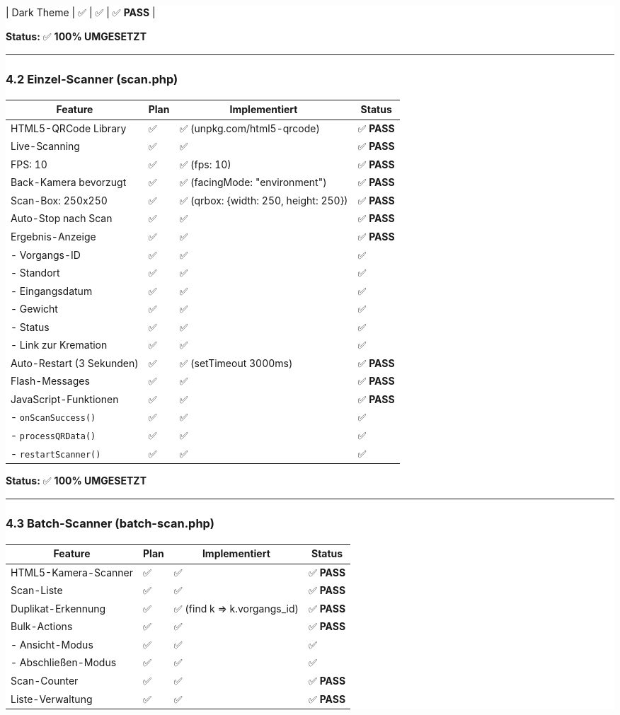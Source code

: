 | Dark Theme | ✅ | ✅ | ✅ **PASS** |

**Status:** ✅ **100% UMGESETZT**

---

### 4.2 Einzel-Scanner (scan.php)

| Feature | Plan | Implementiert | Status |
|---------|------|---------------|--------|
| HTML5-QRCode Library | ✅ | ✅ (unpkg.com/html5-qrcode) | ✅ **PASS** |
| Live-Scanning | ✅ | ✅ | ✅ **PASS** |
| FPS: 10 | ✅ | ✅ (fps: 10) | ✅ **PASS** |
| Back-Kamera bevorzugt | ✅ | ✅ (facingMode: "environment") | ✅ **PASS** |
| Scan-Box: 250x250 | ✅ | ✅ (qrbox: {width: 250, height: 250}) | ✅ **PASS** |
| Auto-Stop nach Scan | ✅ | ✅ | ✅ **PASS** |
| Ergebnis-Anzeige | ✅ | ✅ | ✅ **PASS** |
| - Vorgangs-ID | ✅ | ✅ | ✅ |
| - Standort | ✅ | ✅ | ✅ |
| - Eingangsdatum | ✅ | ✅ | ✅ |
| - Gewicht | ✅ | ✅ | ✅ |
| - Status | ✅ | ✅ | ✅ |
| - Link zur Kremation | ✅ | ✅ | ✅ |
| Auto-Restart (3 Sekunden) | ✅ | ✅ (setTimeout 3000ms) | ✅ **PASS** |
| Flash-Messages | ✅ | ✅ | ✅ **PASS** |
| JavaScript-Funktionen | ✅ | ✅ | ✅ **PASS** |
| - `onScanSuccess()` | ✅ | ✅ | ✅ |
| - `processQRData()` | ✅ | ✅ | ✅ |
| - `restartScanner()` | ✅ | ✅ | ✅ |

**Status:** ✅ **100% UMGESETZT**

---

### 4.3 Batch-Scanner (batch-scan.php)

| Feature | Plan | Implementiert | Status |
|---------|------|---------------|--------|
| HTML5-Kamera-Scanner | ✅ | ✅ | ✅ **PASS** |
| Scan-Liste | ✅ | ✅ | ✅ **PASS** |
| Duplikat-Erkennung | ✅ | ✅ (find k => k.vorgangs_id) | ✅ **PASS** |
| Bulk-Actions | ✅ | ✅ | ✅ **PASS** |
| - Ansicht-Modus | ✅ | ✅ | ✅ |
| - Abschließen-Modus | ✅ | ✅ | ✅ |
| Scan-Counter | ✅ | ✅ | ✅ **PASS** |
| Liste-Verwaltung | ✅ | ✅ | ✅ **PASS** |